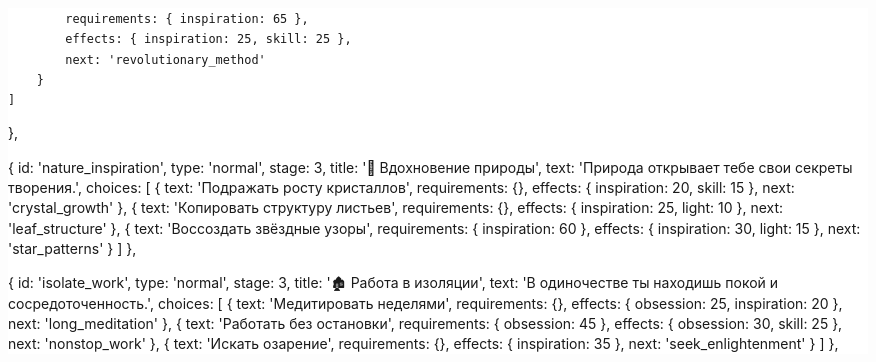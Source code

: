             requirements: { inspiration: 65 },
            effects: { inspiration: 25, skill: 25 },
            next: 'revolutionary_method'
        }
    ]
},

{
    id: 'nature_inspiration',
    type: 'normal',
    stage: 3,
    title: '🌿 Вдохновение природы',
    text: 'Природа открывает тебе свои секреты творения.',
    choices: [
        {
            text: 'Подражать росту кристаллов',
            requirements: {},
            effects: { inspiration: 20, skill: 15 },
            next: 'crystal_growth'
        },
        {
            text: 'Копировать структуру листьев',
            requirements: {},
            effects: { inspiration: 25, light: 10 },
            next: 'leaf_structure'
        },
        {
            text: 'Воссоздать звёздные узоры',
            requirements: { inspiration: 60 },
            effects: { inspiration: 30, light: 15 },
            next: 'star_patterns'
        }
    ]
},

{
    id: 'isolate_work',
    type: 'normal',
    stage: 3,
    title: '🏚️ Работа в изоляции',
    text: 'В одиночестве ты находишь покой и сосредоточенность.',
    choices: [
        {
            text: 'Медитировать неделями',
            requirements: {},
            effects: { obsession: 25, inspiration: 20 },
            next: 'long_meditation'
        },
        {
            text: 'Работать без остановки',
            requirements: { obsession: 45 },
            effects: { obsession: 30, skill: 25 },
            next: 'nonstop_work'
        },
        {
            text: 'Искать озарение',
            requirements: {},
            effects: { inspiration: 35 },
            next: 'seek_enlightenment'
        }
    ]
},
